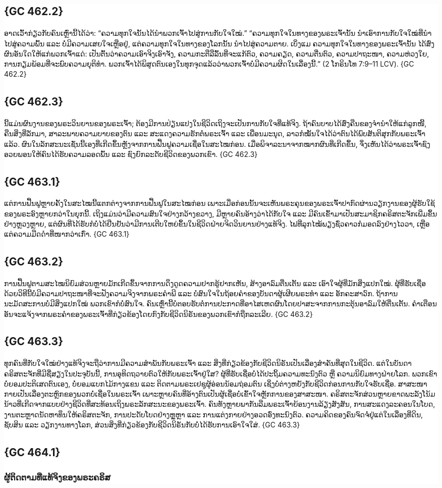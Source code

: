 ## {GC 462.2}

ອາດເວົ້າກ່ຽວກັບຄົນເຫຼົ່ານີ້ໄດ້ວ່າ: “ຄວາມທຸກໃຈນັ້ນໄດ້ນໍາພວກເຈົ້າໄປສູ່ການກັບໃຈໃໝ່.” “ຄວາມທຸກໃຈໃນທາງຂອງພຣະເຈົ້ານັ້ນ ນໍາເອົາການກັບໃຈໃໝ່ທີ່ນຳໄປສູ່ຄວາມພົ້ນ ແລະ ບໍ່ມີຄວາມເສຍໃຈເຫຼືອຢູ່, ແຕ່ຄວາມທຸກໃຈໃນທາງຂອງໂລກນັ້ນ ນຳໄປສູ່ຄວາມຕາຍ. ເບິ່ງແມ ຄວາມທຸກໃຈໃນທາງຂອງພຣະເຈົ້ານັ້ນ ໄດ້ສົ່ງຜົນອັນໃດໃຫ້ແກ່ພວກເຈົ້າແດ່: ເປັນຕົ້ນວ່າຄວາມເອົາຈິງເອົາຈັງ, ຄວາມກະຕືລືລົ້ນທີ່ຈະແກ້ຕົວ, ຄວາມຄຽດ, ຄວາມຕື່ນຕົວ, ຄວາມປາຖະໜາ, ຄວາມຫ່ວງໃຍ, ການກຽມພ້ອມທີ່ຈະພົບຄວາມຍຸຕິທຳ. ພວກເຈົ້າໄດ້ພິສູດຕົນເອງໃນທຸກຈຸດແລ້ວວ່າພວກເຈົ້າບໍ່ມີຄວາມຜິດໃນເລື່ອງນີ້.” (2 ໂກຣິນໂທ 7:9–11 LCV). {GC 462.2}

## {GC 462.3}

ນີ້ແມ່ນຜົນງານຂອງພຣະວິນຍານຂອງພຣະເຈົ້າ; ຕ້ອງມີການປ່ຽນແປງໃນຊີວິດເຖິງຈະເປັນການກັບໃຈທີ່ແທ້ຈິງ. ຖ້າຄົນບາບໄດ້ສົ່ງຄືນຂອງຈຳນຳໃຫ້ແກ່ລູກໜີ້, ຄືນສິ່ງທີ່ລັກມາ, ສາລະພາບຄວາມບາບຂອງຕົນ ແລະ ສະແດງຄວາມຮັກຕໍ່ພຣະເຈົ້າ ແລະ ເພື່ອນມະນຸດ, ລາວກໍໝັ້ນໃຈໄດ້ວ່າຕົນໄດ້ພົບສັນຕິສຸກກັບພຣະເຈົ້າແລ້ວ. ຜົນໃນລັກສະນະເຊັ່ນນີ້ເອງທີ່ເກີດຂຶ້ນຫຼັງຈາກການຟື້ນຟູຄວາມເຊື່ອໃນສະໄໝກ່ອນ. ເມື່ອພິຈາລະນາຈາກໝາກຜົນທີ່ເກີດຂຶ້ນ, ຈຶ່ງເຫັນໄດ້ວ່າພຣະເຈົ້າຊົງອວຍພອນໃຫ້ຄົນໄດ້ຮັບຄວາມລອດພົ້ນ ແລະ ຊົງຍົກລະດັບຊີວິດຂອງພວກເຂົາ. {GC 462.3}

## {GC 463.1}

ແຕ່ການຟື້ນຟູຫຼາຍຄັ້ງໃນສະໄໝນີ້ແຕກຕ່າງຈາກການຟື້ນຟູໃນສະໄໝກ່ອນ ເພາະເມື່ອກ່ອນນັ້ນຈະເຫັນພຣະຄຸນຂອງພຣະເຈົ້າປາກົດຜ່ານວຽກງານຂອງຜູ້ຮັບໃຊ້ຂອງພຣະອົງຫຼາຍກວ່າໃນຍຸກນີ້. ເຖິງແມ່ນວ່າມີຄວາມສົນໃຈຢ່າງກວ້າງຂວາງ, ມີຫຼາຍຄົນອ້າງວ່າໄດ້ກັບໃຈ ແລະ ມີຄົນເຂົ້າມາເປັນສະມາຊິກຄຣິສຕະຈັກເພີ່ມຂຶ້ນຢ່າງຫຼວງຫຼາຍ, ແຕ່ຜົນທີ່ໄດ້ຮັບກໍບໍ່ໄດ້ຢືນຢັນວ່າມີການເຕີບໃຫຍ່ຂຶ້ນໃນຊີວິດຝ່າຍຈິດວິນຍານຢ່າງແທ້ຈິງ. ໄຟທີ່ລຸກໄໝ້ພຽງຊົ່ວຄາວກໍມອດລົງຢ່າງໄວວາ, ເຫຼືອແຕ່ຄວາມມືດດຳທີ່ໜາກວ່າເກົ່າ. {GC 463.1}

## {GC 463.2}

ການຟື້ນຟູຕາມສະໄໝນິຍົມສ່ວນຫຼາຍມັກເກີດຂຶ້ນຈາກການດຶງດູດຄວາມຢາກຮູ້ຢາກເຫັນ, ສ້າງອາລົມຕື່ນເຕັ້ນ ແລະ ເອົາໃຈຜູ້ທີ່ມັກສິ່ງແປກໃໝ່. ຜູ້ທີ່ຮັບເຊື່ອດ້ວຍວິທີນີ້ບໍ່ມີຄວາມປາຖະໜາທີ່ຈະຟັງຄວາມຈິງຈາກພຣະຄຳພີ ແລະ ບໍ່ສົນໃຈໃນຖ້ອຍຄຳຂອງບັນດາຜູ້ເຜີຍພຣະທຳ ແລະ ອັກຄະສາວົກ. ຖ້າການນະມັດສະການບໍ່ມີສິ່ງແປກໃໝ່ ພວກເຂົາກໍບໍ່ສົນໃຈ. ຄົນເຫຼົ່ານີ້ບໍ່ຕອບຮັບຕໍ່ການປະກາດທີ່ອາໄສເຫດຜົນໂດຍປາສະຈາກການກະຕຸ້ນອາລົມໃຫ້ຕື່ນເຕັ້ນ. ຄຳເຕືອນອັນຈະແຈ້ງຈາກພຣະຄຳຂອງພຣະເຈົ້າທີ່ກ່ຽວຂ້ອງໂດຍກົງກັບຊີວິດນິຣັນຂອງພວກເຂົາກໍຖືກລະເລີຍ. {GC 463.2}

## {GC 463.3}

ທຸກຄົນທີ່ກັບໃຈໃໝ່ຢ່າງແທ້ຈິງຈະຖືວ່າການມີຄວາມສຳພັນກັບພຣະເຈົ້າ ແລະ ສິ່ງທີ່ກ່ຽວຂ້ອງກັບຊີວິດນິຣັນເປັນເລື່ອງສຳຄັນທີ່ສຸດໃນຊີວິດ. ແຕ່ໃນບັນດາຄຣິສຕະຈັກທີ່ມີຊື່ສຽງໃນປະຈຸບັນນີ້, ການອຸທິດຖວາຍຕົວໃຫ້ກັບພຣະເຈົ້າຢູ່ໃສ? ຜູ້ທີ່ຮັບເຊື່ອບໍ່ໄດ້ປະຖິ້ມຄວາມທະນົງຕົວ ຫຼື ຄວາມນິຍົມທາງຝ່າຍໂລກ. ພວກເຂົາບໍ່ຍອມປະຕິເສດຕົນເອງ, ບໍ່ຍອມແບກໄມ້ກາງແຂນ ແລະ ຕິດຕາມພຣະເຢຊູຜູ້ອ່ອນນ້ອມຖ່ອມຕົນ ເຊິ່ງບໍ່ຕ່າງຫຍັງກັບຊີວິດກ່ອນການກັບໃຈຮັບເຊື່ອ. ສາສະໜາກາຍເປັນເລື່ອງຕະຫຼົກຂອງພວກບໍ່ເຊື່ອໃນພຣະເຈົ້າ ເພາະຫຼາຍຄົນທີ່ອ້າງຕົນເປັນຜູ້ເຊື່ອບໍ່ເຂົ້າໃຈຫຼັກການຂອງສາສະໜາ. ຄຣິສຕະຈັກສ່ວນຫຼາຍຂາດພະລັງໂນ້ມນ້າວທີ່ເກີດຈາກແບບຢ່າງຊີວິດທີ່ສະທ້ອນເຖິງພຣະລັກສະນະຂອງພຣະເຈົ້າ. ຄົນທັງຫຼາຍພາກັນລືມພຣະເຈົ້າຍ້ອນງານລ້ຽງສັງສັນ, ການສະແດງລະຄອນໃນໂບດ, ງານຕະຫຼາດນັດຫາທຶນໃຫ້ຄຣິສຕະຈັກ, ການປະດັບໂບດຢ່າງຫຼູຫຼາ ແລະ ການແຕ່ງກາຍຢ່າງອວດອົ່ງທະນົງຕົວ. ຄວາມຄິດຂອງຄົນຈົດຈໍ່ຢູ່ແຕ່ໃນເລື່ອງທີ່ດິນ, ຊັບສິນ ແລະ ວຽກງານທາງໂລກ, ສ່ວນສິ່ງທີ່ກ່ຽວຂ້ອງກັບຊີວິດນິຣັນກັບບໍ່ໄດ້ຮັບການເອົາໃຈໃສ່. {GC 463.3}

## {GC 464.1}

### ຜູ້ຕິດຕາມທີ່ແທ້ຈິງຂອງພຣະຄຣິສ
